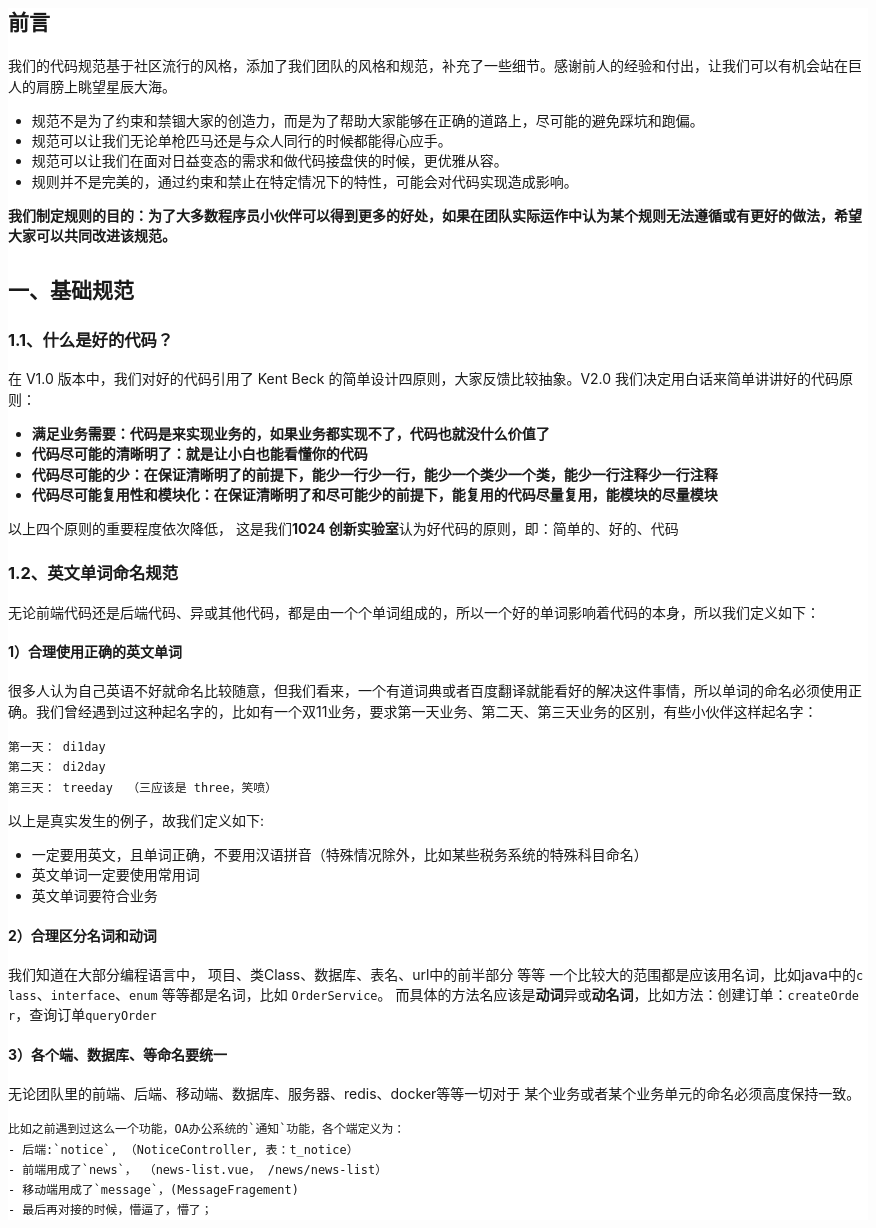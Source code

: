 ## 前言

我们的代码规范基于社区流行的风格，添加了我们团队的风格和规范，补充了一些细节。感谢前人的经验和付出，让我们可以有机会站在巨人的肩膀上眺望星辰大海。

- 规范不是为了约束和禁锢大家的创造力，而是为了帮助大家能够在正确的道路上，尽可能的避免踩坑和跑偏。
- 规范可以让我们无论单枪匹马还是与众人同行的时候都能得心应手。
- 规范可以让我们在面对日益变态的需求和做代码接盘侠的时候，更优雅从容。
- 规则并不是完美的，通过约束和禁止在特定情况下的特性，可能会对代码实现造成影响。

**我们制定规则的目的：为了大多数程序员小伙伴可以得到更多的好处，如果在团队实际运作中认为某个规则无法遵循或有更好的做法，希望大家可以共同改进该规范。**

## 一、基础规范

### 1.1、什么是好的代码？

在 V1.0 版本中，我们对好的代码引用了 Kent Beck 的简单设计四原则，大家反馈比较抽象。V2.0 我们决定用白话来简单讲讲好的代码原则：

- **满足业务需要：代码是来实现业务的，如果业务都实现不了，代码也就没什么价值了**
- **代码尽可能的清晰明了：就是让小白也能看懂你的代码**
- **代码尽可能的少：在保证清晰明了的前提下，能少一行少一行，能少一个类少一个类，能少一行注释少一行注释**
- **代码尽可能复用性和模块化：在保证清晰明了和尽可能少的前提下，能复用的代码尽量复用，能模块的尽量模块**

以上四个原则的重要程度依次降低， 这是我们**1024 创新实验室**认为好代码的原则，即：简单的、好的、代码

### 1.2、英文单词命名规范

无论前端代码还是后端代码、异或其他代码，都是由一个个单词组成的，所以一个好的单词影响着代码的本身，所以我们定义如下：

#### 1）合理使用正确的英文单词

很多人认为自己英语不好就命名比较随意，但我们看来，一个有道词典或者百度翻译就能看好的解决这件事情，所以单词的命名必须使用正确。我们曾经遇到过这种起名字的，比如有一个双11业务，要求第一天业务、第二天、第三天业务的区别，有些小伙伴这样起名字：

```java
第一天： di1day
第二天： di2day
第三天： treeday  （三应该是 three，笑喷）
```

以上是真实发生的例子，故我们定义如下:

- 一定要用英文，且单词正确，不要用汉语拼音（特殊情况除外，比如某些税务系统的特殊科目命名）
- 英文单词一定要使用常用词
- 英文单词要符合业务

#### 2）合理区分名词和动词

我们知道在大部分编程语言中， 项目、类Class、数据库、表名、url中的前半部分 等等 一个比较大的范围都是应该用名词，比如java中的`class`、`interface`、`enum` 等等都是名词，比如 `OrderService`。
而具体的方法名应该是**动词**异或**动名词**，比如方法：创建订单：`createOrder`，查询订单`queryOrder`

#### 3）各个端、数据库、等命名要统一

无论团队里的前端、后端、移动端、数据库、服务器、redis、docker等等一切对于 某个业务或者某个业务单元的命名必须高度保持一致。

```
比如之前遇到过这么一个功能，OA办公系统的`通知`功能，各个端定义为：
- 后端:`notice`, （NoticeController, 表：t_notice）
- 前端用成了`news`， （news-list.vue， /news/news-list）
- 移动端用成了`message`，(MessageFragement)
- 最后再对接的时候，懵逼了，懵了；
```
